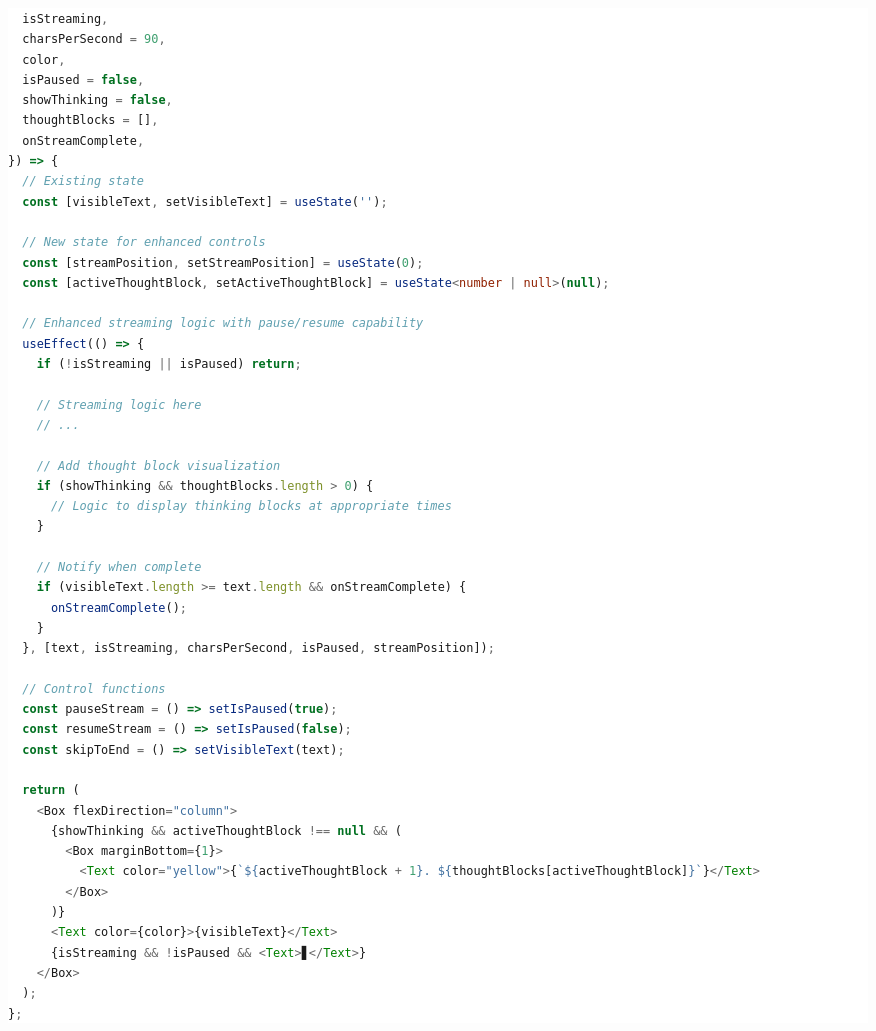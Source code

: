```typescript
  isStreaming,
  charsPerSecond = 90,
  color,
  isPaused = false,
  showThinking = false,
  thoughtBlocks = [],
  onStreamComplete,
}) => {
  // Existing state
  const [visibleText, setVisibleText] = useState('');
  
  // New state for enhanced controls
  const [streamPosition, setStreamPosition] = useState(0);
  const [activeThoughtBlock, setActiveThoughtBlock] = useState<number | null>(null);
  
  // Enhanced streaming logic with pause/resume capability
  useEffect(() => {
    if (!isStreaming || isPaused) return;
    
    // Streaming logic here
    // ...
    
    // Add thought block visualization
    if (showThinking && thoughtBlocks.length > 0) {
      // Logic to display thinking blocks at appropriate times
    }
    
    // Notify when complete
    if (visibleText.length >= text.length && onStreamComplete) {
      onStreamComplete();
    }
  }, [text, isStreaming, charsPerSecond, isPaused, streamPosition]);

  // Control functions
  const pauseStream = () => setIsPaused(true);
  const resumeStream = () => setIsPaused(false);
  const skipToEnd = () => setVisibleText(text);
  
  return (
    <Box flexDirection="column">
      {showThinking && activeThoughtBlock !== null && (
        <Box marginBottom={1}>
          <Text color="yellow">{`${activeThoughtBlock + 1}. ${thoughtBlocks[activeThoughtBlock]}`}</Text>
        </Box>
      )}
      <Text color={color}>{visibleText}</Text>
      {isStreaming && !isPaused && <Text>▋</Text>}
    </Box>
  );
};
```
